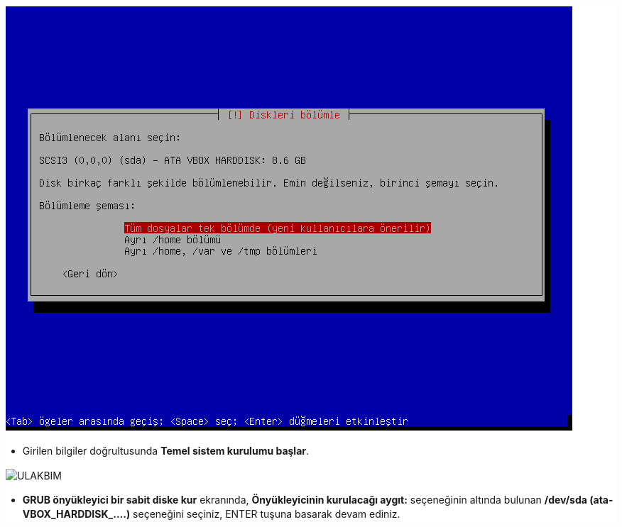 ![ULAKBIM](../img/ahtapotiso_kurulum_gorseller/12.png)

 * Girilen bilgiler doğrultusunda **Temel sistem kurulumu başlar**.

![ULAKBIM](../img/pardus10.png)
 
  * **GRUB önyükleyici bir sabit diske kur** ekranında, **Önyükleyicinin kurulacağı aygıt:** seçeneğinin altında bulunan **/dev/sda (ata-VBOX_HARDDISK_….)** seçeneğini seçiniz, ENTER tuşuna basarak devam ediniz.
